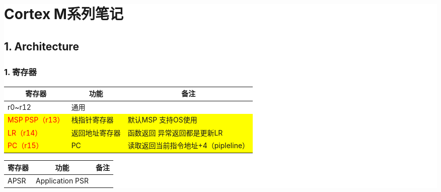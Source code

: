 # Cortex M系列笔记

## 1. Architecture

### 1. 寄存器
<style>
  .highlight-row {
    background-color: yellow; /* 设置行的背景色 */
  }
  .highlight-cell {
    background-color: yellow; /* 设置单元格的背景色 */
  }
</style>
<table>
  <thead>
    <tr>
      <th>寄存器</th>
      <th>功能</th>
      <th>备注</th>
    </tr>
  </thead>
  <tbody>
    <tr>
      <td>r0~r12</td>
      <td>通用</td>
      <td></td>
    </tr>
    <tr>
      <td style="color: red;" class="highlight-cell">MSP PSP（r13）</td>
      <td class="highlight-cell">栈指针寄存器</td>
      <td class="highlight-cell">默认MSP 支持OS使用</td>
    </tr>
    <tr>
      <td style="color: red;" class="highlight-cell">LR（r14）</td>
      <td class="highlight-cell">返回地址寄存器</td>
      <td class="highlight-cell">函数返回 异常返回都是更新LR</td>
    </tr>
    <tr>
      <td style="color: red;" class="highlight-cell">PC（r15）</td>
      <td class="highlight-cell">PC</td>
      <td class="highlight-cell">读取返回当前指令地址+4（pipleline）</td>
    </tr>
  </tbody>
</table>



<table>
  <thead>
    <tr>
      <th>寄存器</th>
      <th>功能</th>
      <th>备注</th>
    </tr>
  </thead>
  <tbody>
    <tr>
      <td>APSR</td>
      <td>Application PSR</td>
      <td></td>
    </tr>
    <tr>